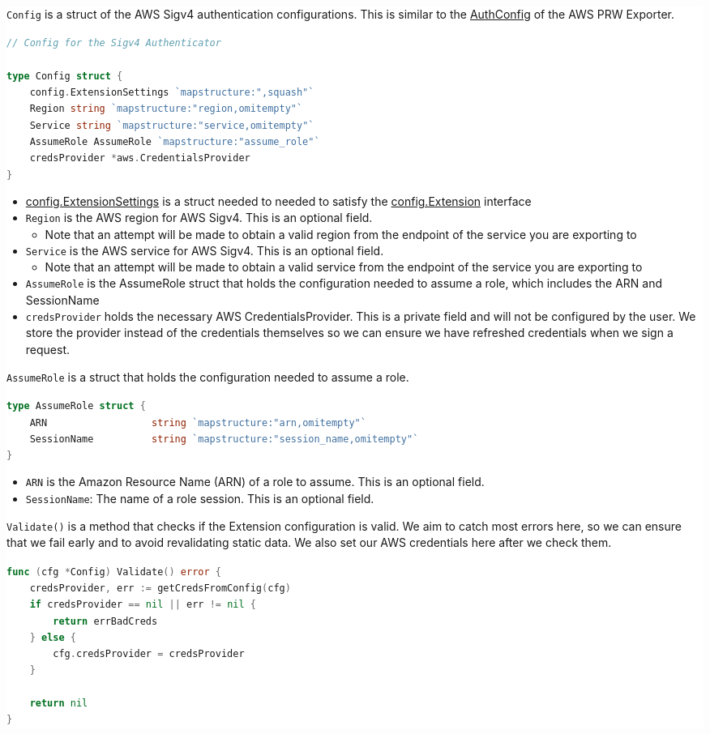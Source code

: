 
`Config` is a struct of the AWS Sigv4 authentication configurations. This is similar to the [AuthConfig](https://github.com/open-telemetry/opentelemetry-collector-contrib/blob/main/exporter/awsprometheusremotewriteexporter/config.go#L31) of the AWS PRW Exporter.


```go
// Config for the Sigv4 Authenticator

type Config struct {
    config.ExtensionSettings `mapstructure:",squash"`
    Region string `mapstructure:"region,omitempty"`
    Service string `mapstructure:"service,omitempty"`
    AssumeRole AssumeRole `mapstructure:"assume_role"`
	credsProvider *aws.CredentialsProvider
}
```


* [config.ExtensionSettings](https://github.com/open-telemetry/opentelemetry-collector/blob/main/config/extension.go#L32) is a struct needed to needed to satisfy the [config.Extension](https://github.com/open-telemetry/opentelemetry-collector/blob/main/config/extension.go#L19) interface
* `Region` is the AWS region for AWS Sigv4. This is an optional field.
    * Note that an attempt will be made to obtain a valid region from the endpoint of the service you are exporting to
* `Service` is the AWS service for AWS Sigv4. This is an optional field.
    * Note that an attempt will be made to obtain a valid service from the endpoint of the service you are exporting to
* `AssumeRole` is the AssumeRole struct that holds the configuration needed to assume a role, which includes the ARN and SessionName
* `credsProvider` holds the necessary AWS CredentialsProvider. This is a private field and will not be configured by the user. We store the provider instead of the credentials themselves so we can ensure we have refreshed credentials when we sign a request.

`AssumeRole` is a struct that holds the configuration needed to assume a role. 


```go
type AssumeRole struct {
	ARN                  string `mapstructure:"arn,omitempty"`
	SessionName          string `mapstructure:"session_name,omitempty"`
}
```


* `ARN` is the Amazon Resource Name (ARN) of a role to assume. This is an optional field.
* `SessionName`: The name of a role session. This is an optional field.


`Validate()` is a method that checks if the Extension configuration is valid. We aim to catch most errors here, so we can ensure that we fail early and to avoid revalidating static data. We also set our AWS credentials here after we check them.


```go
func (cfg *Config) Validate() error {
	credsProvider, err := getCredsFromConfig(cfg)
	if credsProvider == nil || err != nil {
		return errBadCreds
	} else {
		cfg.credsProvider = credsProvider
	}

    return nil
}
```
